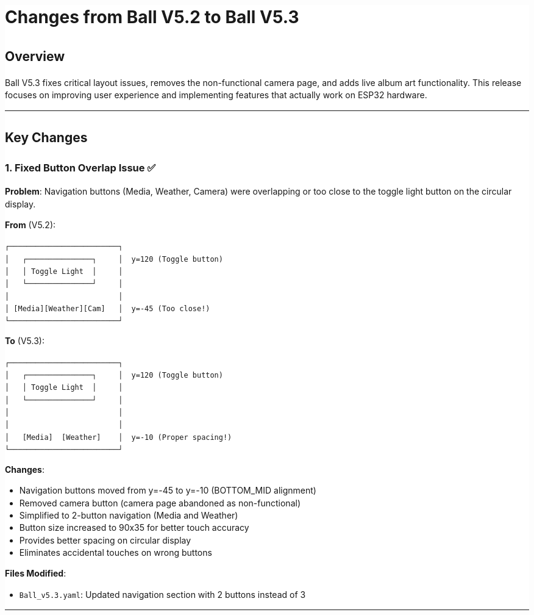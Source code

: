 # Changes from Ball V5.2 to Ball V5.3

## Overview

Ball V5.3 fixes critical layout issues, removes the non-functional camera page, and adds live album art functionality. This release focuses on improving user experience and implementing features that actually work on ESP32 hardware.

---

## Key Changes

### 1. Fixed Button Overlap Issue ✅

**Problem**: Navigation buttons (Media, Weather, Camera) were overlapping or too close to the toggle light button on the circular display.

**From** (V5.2):
```
┌─────────────────────────┐
│   ┌───────────────┐     │  y=120 (Toggle button)
│   │ Toggle Light  │     │
│   └───────────────┘     │
│                         │
│ [Media][Weather][Cam]   │  y=-45 (Too close!)
└─────────────────────────┘
```

**To** (V5.3):
```
┌─────────────────────────┐
│   ┌───────────────┐     │  y=120 (Toggle button)
│   │ Toggle Light  │     │
│   └───────────────┘     │
│                         │
│                         │
│   [Media]  [Weather]    │  y=-10 (Proper spacing!)
└─────────────────────────┘
```

**Changes**:
- Navigation buttons moved from y=-45 to y=-10 (BOTTOM_MID alignment)
- Removed camera button (camera page abandoned as non-functional)
- Simplified to 2-button navigation (Media and Weather)
- Button size increased to 90x35 for better touch accuracy
- Provides better spacing on circular display
- Eliminates accidental touches on wrong buttons

**Files Modified**:
- `Ball_v5.3.yaml`: Updated navigation section with 2 buttons instead of 3

---
